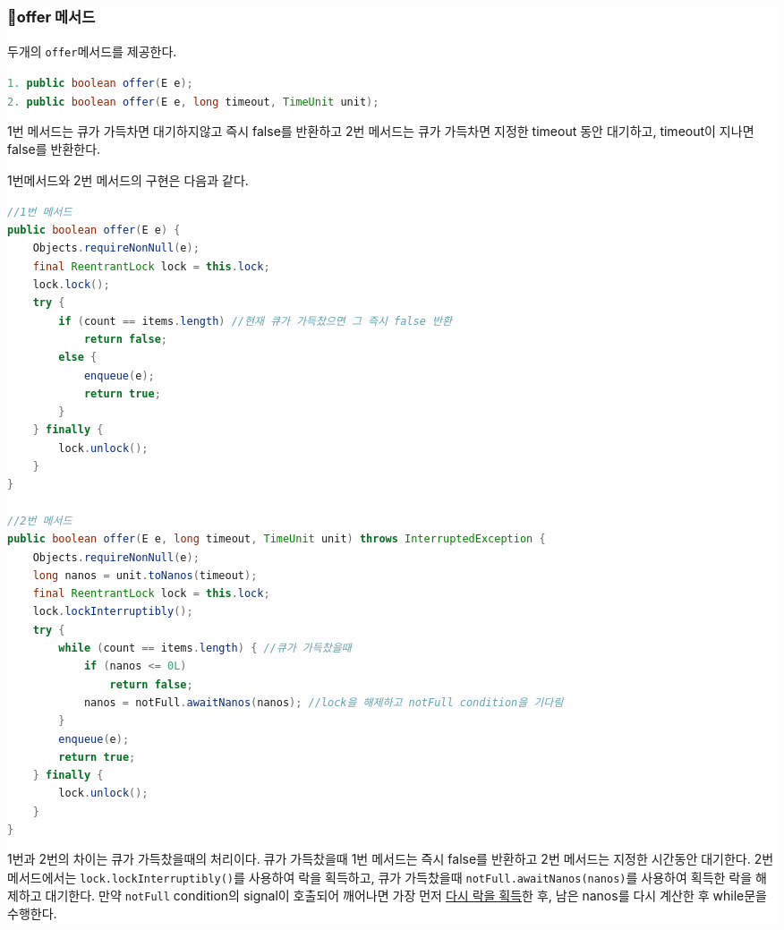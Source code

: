 ### 📍offer 메서드
두개의 `offer`메서드를 제공한다.
```java
1. public boolean offer(E e);
2. public boolean offer(E e, long timeout, TimeUnit unit);
```
1번 메서드는 큐가 가득차면 대기하지않고 즉시 false를 반환하고 2번 메서드는 큐가 가득차면 지정한 timeout 동안 대기하고, timeout이 지나면 false를 반환한다.

1번메서드와 2번 메서드의 구현은 다음과 같다.
```java
//1번 메서드
public boolean offer(E e) {
	Objects.requireNonNull(e);
	final ReentrantLock lock = this.lock;
	lock.lock();
	try {
		if (count == items.length) //현재 큐가 가득찼으면 그 즉시 false 반환
			return false;
		else {
			enqueue(e);
			return true;
		}
	} finally {
		lock.unlock();
	}
}

//2번 메서드
public boolean offer(E e, long timeout, TimeUnit unit) throws InterruptedException {
    Objects.requireNonNull(e);
    long nanos = unit.toNanos(timeout);
    final ReentrantLock lock = this.lock;
    lock.lockInterruptibly();
    try {
        while (count == items.length) { //큐가 가득찼을때
            if (nanos <= 0L)
                return false;
            nanos = notFull.awaitNanos(nanos); //lock을 해제하고 notFull condition을 기다림
        }
        enqueue(e);
        return true;
    } finally {
        lock.unlock();
    }
}
```
1번과 2번의 차이는 큐가 가득찼을때의 처리이다. 큐가 가득찼을때 1번 메서드는 즉시 false를 반환하고 2번 메서드는 지정한 시간동안 대기한다.
2번메서드에서는 `lock.lockInterruptibly()`를 사용하여 락을 획득하고, 큐가 가득찼을때 `notFull.awaitNanos(nanos)`를 사용하여 획득한 락을 해제하고 대기한다.
만약 `notFull` condition의 signal이 호출되어 깨어나면 가장 먼저 <u>다시 락을 획득</u>한 후, 남은 nanos를 다시 계산한 후 while문을 수행한다.
